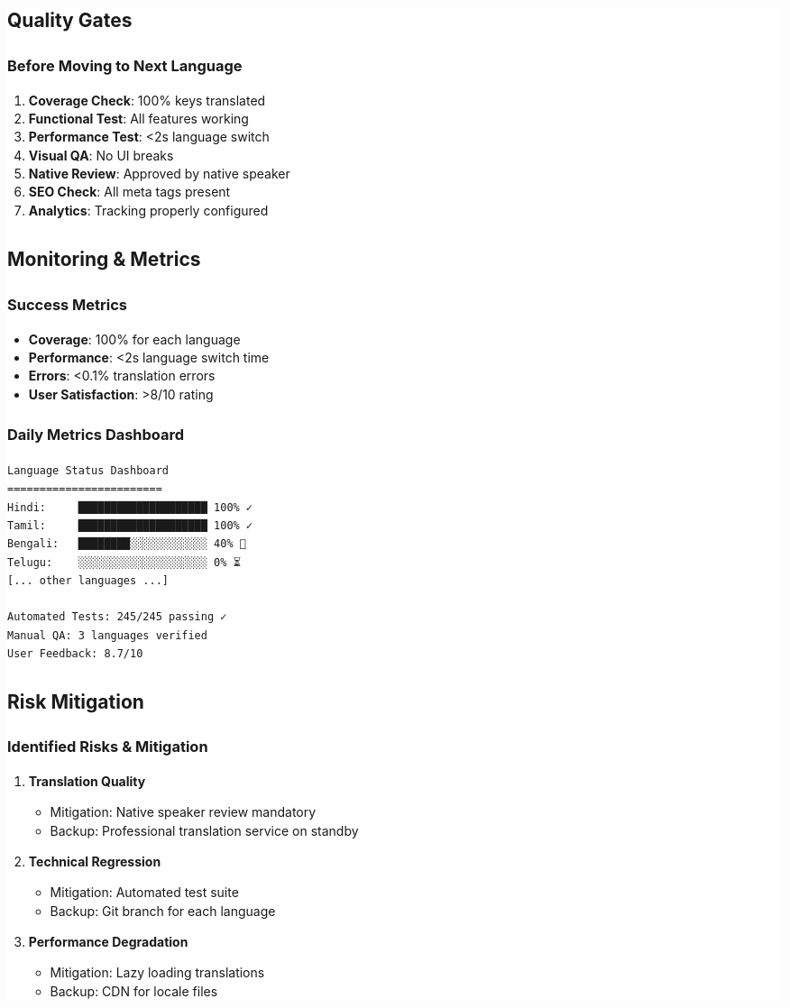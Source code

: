 ## Quality Gates

### Before Moving to Next Language
1. **Coverage Check**: 100% keys translated
2. **Functional Test**: All features working
3. **Performance Test**: <2s language switch
4. **Visual QA**: No UI breaks
5. **Native Review**: Approved by native speaker
6. **SEO Check**: All meta tags present
7. **Analytics**: Tracking properly configured

## Monitoring & Metrics

### Success Metrics
- **Coverage**: 100% for each language
- **Performance**: <2s language switch time
- **Errors**: <0.1% translation errors
- **User Satisfaction**: >8/10 rating

### Daily Metrics Dashboard
```
Language Status Dashboard
========================
Hindi:     ████████████████████ 100% ✓
Tamil:     ████████████████████ 100% ✓
Bengali:   ████████░░░░░░░░░░░░ 40% 🔄
Telugu:    ░░░░░░░░░░░░░░░░░░░░ 0% ⏳
[... other languages ...]

Automated Tests: 245/245 passing ✓
Manual QA: 3 languages verified
User Feedback: 8.7/10
```

## Risk Mitigation

### Identified Risks & Mitigation
1. **Translation Quality**
   - Mitigation: Native speaker review mandatory
   - Backup: Professional translation service on standby

2. **Technical Regression**
   - Mitigation: Automated test suite
   - Backup: Git branch for each language

3. **Performance Degradation**
   - Mitigation: Lazy loading translations
   - Backup: CDN for locale files
